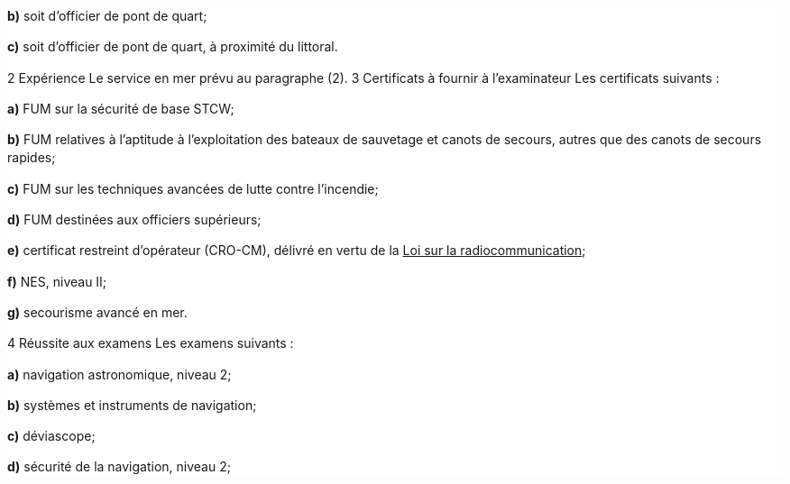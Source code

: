 **b)** soit d’officier de pont de quart;

**c)** soit d’officier de pont de quart, à proximité du littoral.

</td>
</tr>
<tr>
<td>2</td>
<td>Expérience</td>
<td>Le service en mer prévu au paragraphe (2).</td>
</tr>
<tr>
<td>3</td>
<td>Certificats à fournir à l’examinateur</td>
<td>Les certificats suivants :

**a)** FUM sur la sécurité de base STCW;



**b)** FUM relatives à l’aptitude à l’exploitation des bateaux de sauvetage et canots de secours, autres que des canots de secours rapides;



**c)** FUM sur les techniques avancées de lutte contre l’incendie;



**d)** FUM destinées aux officiers supérieurs;



**e)** certificat restreint d’opérateur (CRO-CM), délivré en vertu de la [Loi sur la radiocommunication](/fr/Lois/Lois%20révisées%20du%20Canada/R/R-2.md);



**f)** NES, niveau II;



**g)** secourisme avancé en mer.



</td>
</tr>
<tr>
<td>4</td>
<td>Réussite aux examens</td>
<td>Les examens suivants :

**a)** navigation astronomique, niveau 2;



**b)** systèmes et instruments de navigation;



**c)** déviascope;



**d)** sécurité de la navigation, niveau 2;
